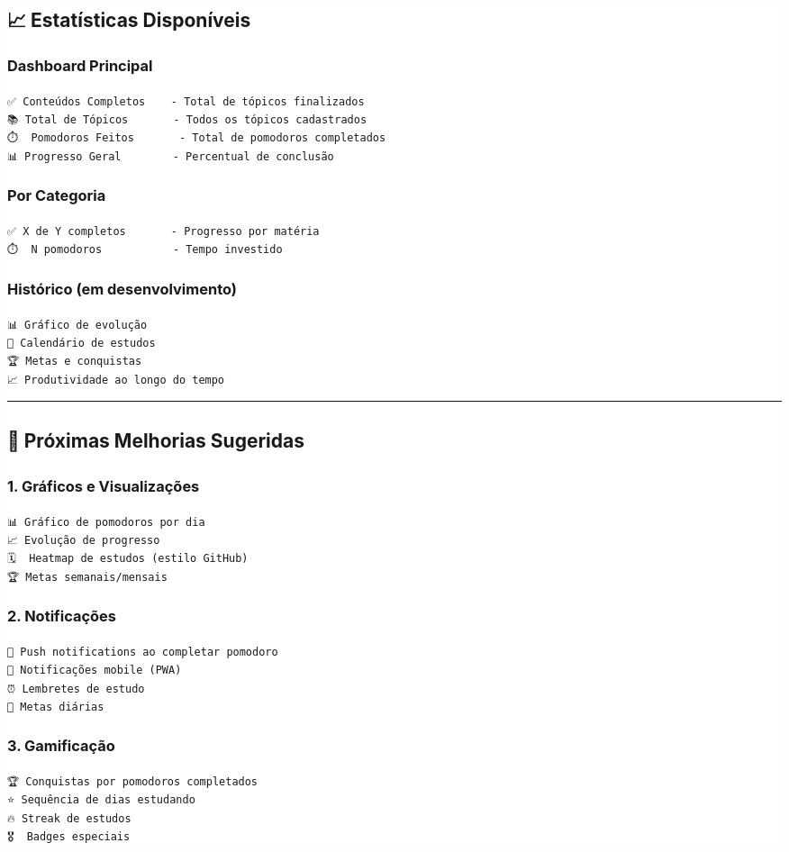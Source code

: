 ## 📈 Estatísticas Disponíveis

### Dashboard Principal
```
✅ Conteúdos Completos    - Total de tópicos finalizados
📚 Total de Tópicos       - Todos os tópicos cadastrados
⏱️  Pomodoros Feitos       - Total de pomodoros completados
📊 Progresso Geral        - Percentual de conclusão
```

### Por Categoria
```
✅ X de Y completos       - Progresso por matéria
⏱️  N pomodoros           - Tempo investido
```

### Histórico (em desenvolvimento)
```
📊 Gráfico de evolução
📅 Calendário de estudos
🏆 Metas e conquistas
📈 Produtividade ao longo do tempo
```

---

## 🎯 Próximas Melhorias Sugeridas

### 1. Gráficos e Visualizações
```
📊 Gráfico de pomodoros por dia
📈 Evolução de progresso
🗓️  Heatmap de estudos (estilo GitHub)
🏆 Metas semanais/mensais
```

### 2. Notificações
```
🔔 Push notifications ao completar pomodoro
📱 Notificações mobile (PWA)
⏰ Lembretes de estudo
🎯 Metas diárias
```

### 3. Gamificação
```
🏆 Conquistas por pomodoros completados
⭐ Sequência de dias estudando
🔥 Streak de estudos
🎖️  Badges especiais
```
